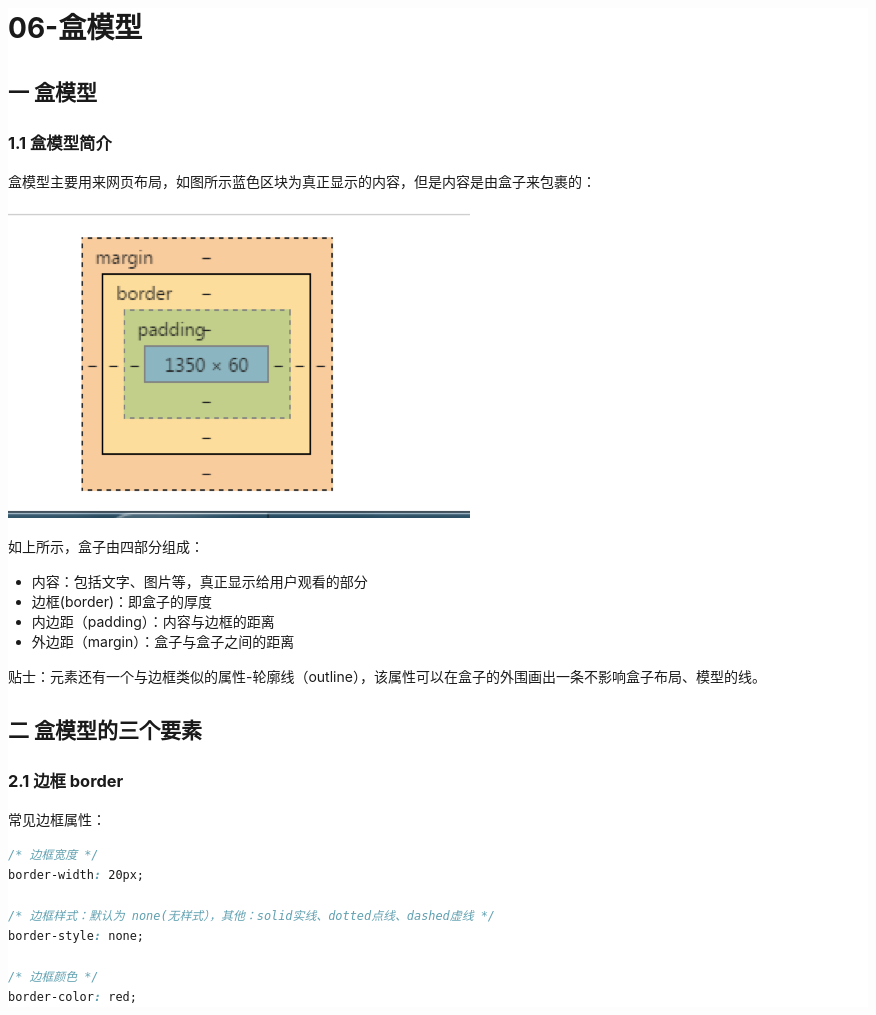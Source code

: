 # 06-盒模型

## 一 盒模型

### 1.1 盒模型简介

盒模型主要用来网页布局，如图所示蓝色区块为真正显示的内容，但是内容是由盒子来包裹的：

![盒模型02](/images/CSS/css-02.png)

如上所示，盒子由四部分组成：

- 内容：包括文字、图片等，真正显示给用户观看的部分
- 边框(border)：即盒子的厚度
- 内边距（padding）：内容与边框的距离
- 外边距（margin）：盒子与盒子之间的距离

贴士：元素还有一个与边框类似的属性-轮廓线（outline），该属性可以在盒子的外围画出一条不影响盒子布局、模型的线。

## 二 盒模型的三个要素

### 2.1 边框 border

常见边框属性：

```css
/* 边框宽度 */
border-width: 20px;

/* 边框样式：默认为 none(无样式），其他：solid实线、dotted点线、dashed虚线 */
border-style: none;

/* 边框颜色 */
border-color: red;
```
